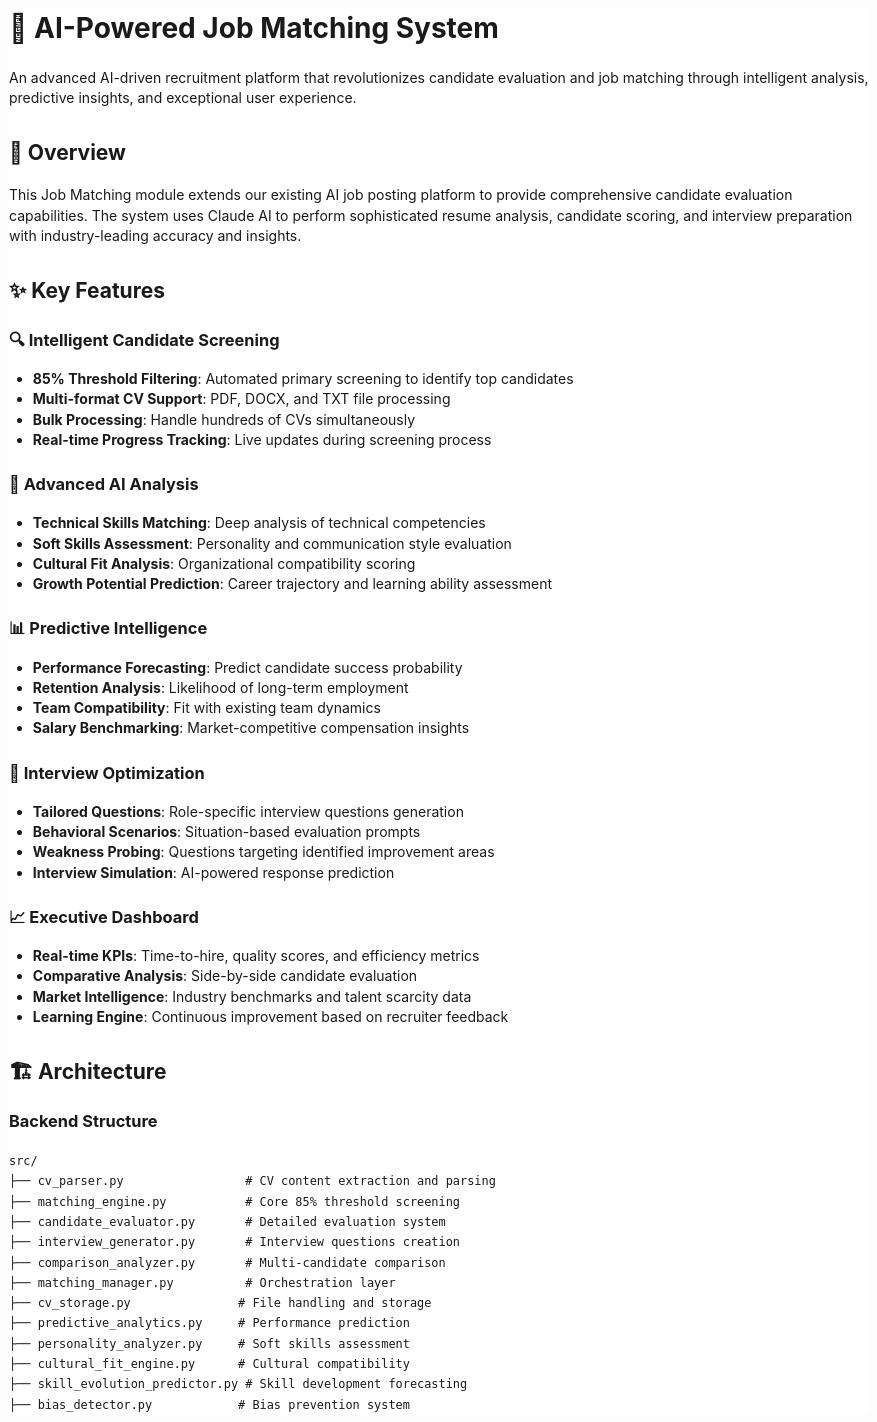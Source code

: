 # 🎯 AI-Powered Job Matching System

An advanced AI-driven recruitment platform that revolutionizes candidate evaluation and job matching through intelligent analysis, predictive insights, and exceptional user experience.

## 🚀 Overview

This Job Matching module extends our existing AI job posting platform to provide comprehensive candidate evaluation capabilities. The system uses Claude AI to perform sophisticated resume analysis, candidate scoring, and interview preparation with industry-leading accuracy and insights.

## ✨ Key Features

### 🔍 **Intelligent Candidate Screening**
- **85% Threshold Filtering**: Automated primary screening to identify top candidates
- **Multi-format CV Support**: PDF, DOCX, and TXT file processing
- **Bulk Processing**: Handle hundreds of CVs simultaneously
- **Real-time Progress Tracking**: Live updates during screening process

### 🧠 **Advanced AI Analysis**
- **Technical Skills Matching**: Deep analysis of technical competencies
- **Soft Skills Assessment**: Personality and communication style evaluation
- **Cultural Fit Analysis**: Organizational compatibility scoring
- **Growth Potential Prediction**: Career trajectory and learning ability assessment

### 📊 **Predictive Intelligence**
- **Performance Forecasting**: Predict candidate success probability
- **Retention Analysis**: Likelihood of long-term employment
- **Team Compatibility**: Fit with existing team dynamics
- **Salary Benchmarking**: Market-competitive compensation insights

### 🎯 **Interview Optimization**
- **Tailored Questions**: Role-specific interview questions generation
- **Behavioral Scenarios**: Situation-based evaluation prompts
- **Weakness Probing**: Questions targeting identified improvement areas
- **Interview Simulation**: AI-powered response prediction

### 📈 **Executive Dashboard**
- **Real-time KPIs**: Time-to-hire, quality scores, and efficiency metrics
- **Comparative Analysis**: Side-by-side candidate evaluation
- **Market Intelligence**: Industry benchmarks and talent scarcity data
- **Learning Engine**: Continuous improvement based on recruiter feedback

## 🏗️ Architecture

### **Backend Structure**
```
src/
├── cv_parser.py                 # CV content extraction and parsing
├── matching_engine.py           # Core 85% threshold screening
├── candidate_evaluator.py       # Detailed evaluation system
├── interview_generator.py       # Interview questions creation
├── comparison_analyzer.py       # Multi-candidate comparison
├── matching_manager.py          # Orchestration layer
├── cv_storage.py               # File handling and storage
├── predictive_analytics.py     # Performance prediction
├── personality_analyzer.py     # Soft skills assessment
├── cultural_fit_engine.py      # Cultural compatibility
├── skill_evolution_predictor.py # Skill development forecasting
├── bias_detector.py            # Bias prevention system
```
